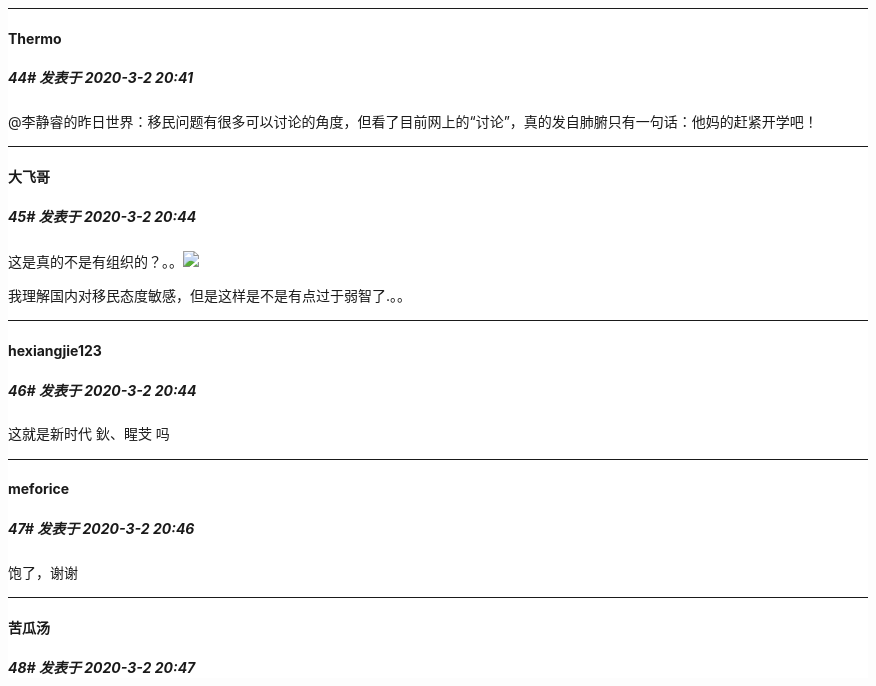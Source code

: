 -----

####  Thermo  
##### 44#       发表于 2020-3-2 20:41




@李静睿的昨日世界：移民问题有很多可以讨论的角度，但看了目前网上的“讨论”，真的发自肺腑只有一句话：他妈的赶紧开学吧！ ​​​







-----

####  大飞哥  
##### 45#       发表于 2020-3-2 20:44




这是真的不是有组织的？。。<img src="https://static.saraba1st.com/image/smiley/face2017/001.png" referrerpolicy="no-referrer">

我理解国内对移民态度敏感，但是这样是不是有点过于弱智了.。。







-----

####  hexiangjie123  
##### 46#       发表于 2020-3-2 20:44




这就是新时代 鈥、睲芠 吗







-----

####  meforice  
##### 47#       发表于 2020-3-2 20:46




饱了，谢谢







-----

####  苦瓜汤  
##### 48#       发表于 2020-3-2 20:47
